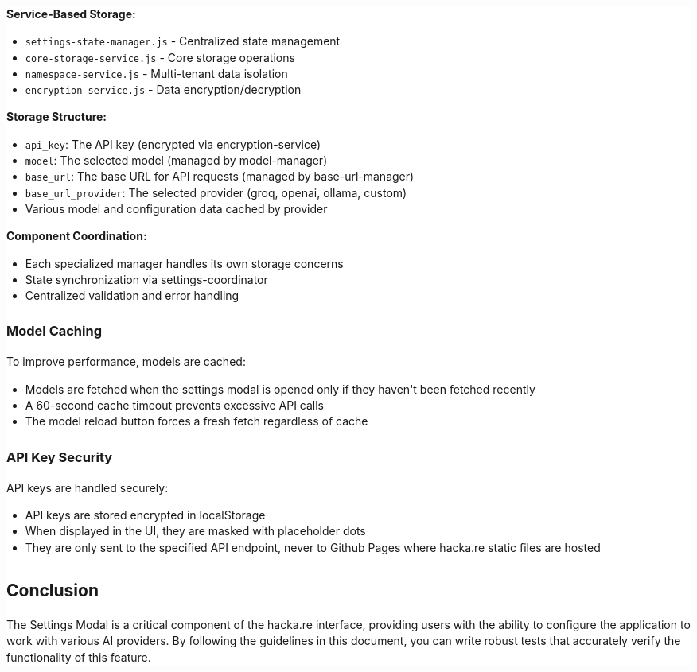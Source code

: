 **Service-Based Storage:**
- `settings-state-manager.js` - Centralized state management
- `core-storage-service.js` - Core storage operations
- `namespace-service.js` - Multi-tenant data isolation
- `encryption-service.js` - Data encryption/decryption

**Storage Structure:**
- `api_key`: The API key (encrypted via encryption-service)
- `model`: The selected model (managed by model-manager)
- `base_url`: The base URL for API requests (managed by base-url-manager)
- `base_url_provider`: The selected provider (groq, openai, ollama, custom)
- Various model and configuration data cached by provider

**Component Coordination:**
- Each specialized manager handles its own storage concerns
- State synchronization via settings-coordinator
- Centralized validation and error handling

### Model Caching

To improve performance, models are cached:
- Models are fetched when the settings modal is opened only if they haven't been fetched recently
- A 60-second cache timeout prevents excessive API calls
- The model reload button forces a fresh fetch regardless of cache

### API Key Security

API keys are handled securely:
- API keys are stored encrypted in localStorage
- When displayed in the UI, they are masked with placeholder dots
- They are only sent to the specified API endpoint, never to Github Pages where hacka.re static files are hosted

## Conclusion

The Settings Modal is a critical component of the hacka.re interface, providing users with the ability to configure the application to work with various AI providers. By following the guidelines in this document, you can write robust tests that accurately verify the functionality of this feature.
